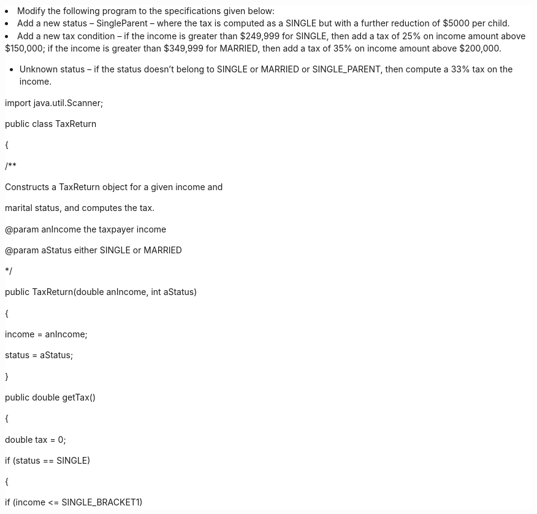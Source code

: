  <li>Modify the following program to the specifications given below:</li>

 <li>Add a new status – SingleParent – where the tax is computed as a SINGLE but with a further reduction of $5000 per child.</li>

 <li>Add a new tax condition – if the income is greater than $249,999 for SINGLE, then add a tax of 25% on income amount above $150,000; if the income is greater than $349,999 for MARRIED, then add a tax of 35% on income amount above $200,000.</li>

</ol>

<ul>

 <li>Unknown status – if the status doesn’t belong to SINGLE or MARRIED or SINGLE_PARENT, then compute a 33% tax on the income.</li>

</ul>




import java.util.Scanner;

public class TaxReturn

{

/**

Constructs a TaxReturn object for a given income and

marital status, and computes the tax.

@param anIncome the taxpayer income

@param aStatus either SINGLE or MARRIED

*/

public TaxReturn(double anIncome, int aStatus)

{

income = anIncome;

status = aStatus;

}




public double getTax()

{

double tax = 0;




if (status == SINGLE)

{

if (income &lt;= SINGLE_BRACKET1)
